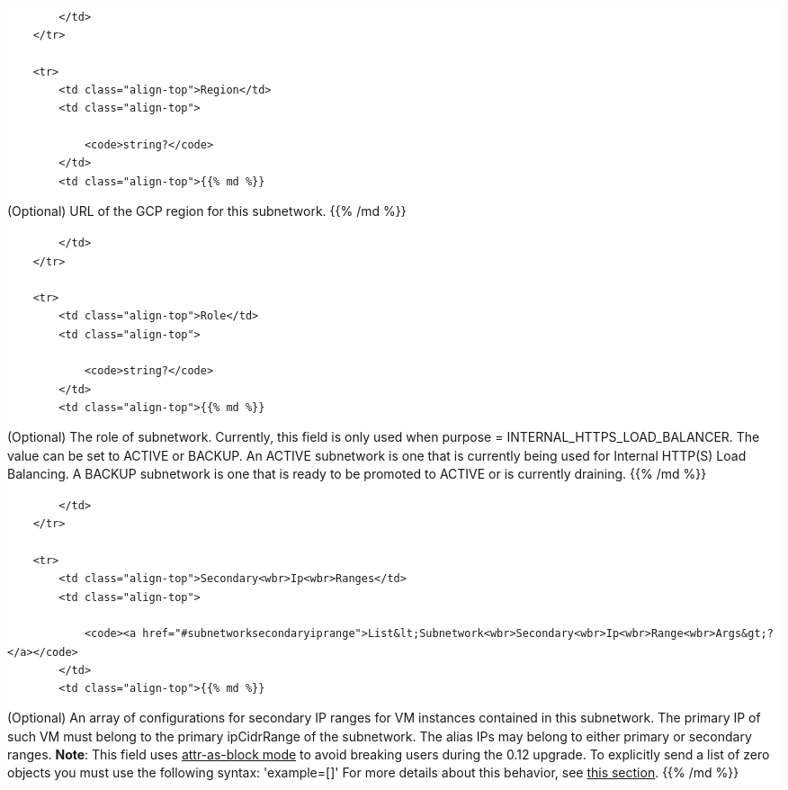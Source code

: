            
            </td>
        </tr>
    
        <tr>
            <td class="align-top">Region</td>
            <td class="align-top">
                
                <code>string?</code>
            </td>
            <td class="align-top">{{% md %}} 
 (Optional)
URL of the GCP region for this subnetwork.
 {{% /md %}}

            
            </td>
        </tr>
    
        <tr>
            <td class="align-top">Role</td>
            <td class="align-top">
                
                <code>string?</code>
            </td>
            <td class="align-top">{{% md %}} 
 (Optional)
The role of subnetwork. Currently, this field is only used when purpose = INTERNAL_HTTPS_LOAD_BALANCER. The value can be
set to ACTIVE or BACKUP. An ACTIVE subnetwork is one that is currently being used for Internal HTTP(S) Load Balancing. A
BACKUP subnetwork is one that is ready to be promoted to ACTIVE or is currently draining.
 {{% /md %}}

            
            </td>
        </tr>
    
        <tr>
            <td class="align-top">Secondary<wbr>Ip<wbr>Ranges</td>
            <td class="align-top">
                
                <code><a href="#subnetworksecondaryiprange">List&lt;Subnetwork<wbr>Secondary<wbr>Ip<wbr>Range<wbr>Args&gt;?</a></code>
            </td>
            <td class="align-top">{{% md %}} 
 (Optional)
An array of configurations for secondary IP ranges for VM instances contained in this subnetwork. The primary IP of such
VM must belong to the primary ipCidrRange of the subnetwork. The alias IPs may belong to either primary or secondary
ranges. **Note**: This field uses [attr-as-block mode](https://www.terraform.io/docs/configuration/attr-as-blocks.html)
to avoid breaking users during the 0.12 upgrade. To explicitly send a list of zero objects you must use the following
syntax: &#39;example=[]&#39; For more details about this behavior, see [this
section](https://www.terraform.io/docs/configuration/attr-as-blocks.html#defining-a-fixed-object-collection-value).
 {{% /md %}}
